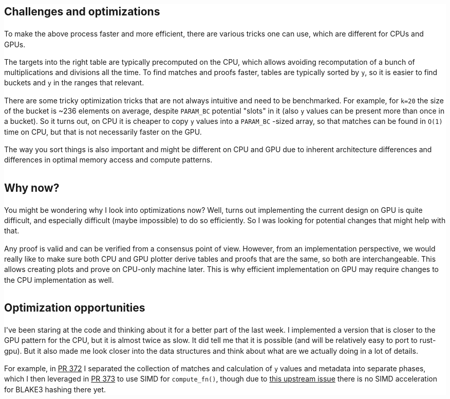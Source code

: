 [BLAKE3]: https://github.com/BLAKE3-team/BLAKE3

## Challenges and optimizations

To make the above process faster and more efficient, there are various tricks one can use, which are different for CPUs
and GPUs.

The targets into the right table are typically precomputed on the CPU, which allows avoiding recomputation of a bunch of
multiplications and divisions all the time. To find matches and proofs faster, tables are typically sorted by `y`, so it
is easier to find buckets and `y` in the ranges that relevant.

There are some tricky optimization tricks that are not always intuitive and need to be benchmarked. For example, for
`k=20` the size of the bucket is ~236 elements on average, despite `PARAM_BC` potential "slots" in it (also `y` values
can be present more than once in a bucket). So it turns out, on CPU it is cheaper to copy `y` values into a `PARAM_BC`
-sized array, so that matches can be found in `O(1)` time on CPU, but that is not necessarily faster on the GPU.

The way you sort things is also important and might be different on CPU and GPU due to inherent architecture differences
and differences in optimal memory access and compute patterns.

## Why now?

You might be wondering why I look into optimizations now? Well, turns out implementing the current design on GPU is
quite difficult, and especially difficult (maybe impossible) to do so efficiently. So I was looking for potential
changes that might help with that.

Any proof is valid and can be verified from a consensus point of view. However, from an implementation perspective, we
would really like to make sure both CPU and GPU plotter derive tables and proofs that are the same, so both are
interchangeable. This allows creating plots and prove on CPU-only machine later. This is why efficient implementation on
GPU may require changes to the CPU implementation as well.

## Optimization opportunities

I've been staring at the code and thinking about it for a better part of the last week. I implemented a version that is
closer to the GPU pattern for the CPU, but it is almost twice as slow. It did tell me that it is possible (and will be
relatively easy to port to rust-gpu). But it also made me look closer into the data structures and think about what are
we actually doing in a lot of details.

For example, in [PR 372] I separated the collection of matches and calculation of `y` values and metadata into separate
phases, which I then leveraged in [PR 373] to use SIMD for `compute_fn()`, though due to [this upstream issue] there is
no SIMD acceleration for BLAKE3 hashing there yet.


[last update]: ../2025-08-17-node-prototype
[done]: ../2025-07-02-adventures-with-rust-gpu
[earlier]: ../2025-08-01-client-database-prototype/#gpu-plotting-implementation
[PR 372]: https://github.com/nazar-pc/abundance/pull/372
[PR 373]: https://github.com/nazar-pc/abundance/pull/373
[this upstream issue]: https://github.com/BLAKE3-team/BLAKE3/issues/478#issuecomment-3200106103
[PR 377]: https://github.com/nazar-pc/abundance/pull/377
[~2/3 of proofs exist]: https://github.com/subspace/protocol-specs/issues/64
[did some statistical analysis]: https://forum.autonomys.xyz/t/potential-table-creation-rules-change-for-the-farmer/4958?u=nazar-pc
[PR 378]: https://github.com/nazar-pc/abundance/pull/378
[SIMD / GPU Friendly Branchless Binary Search]: https://blog.demofox.org/2017/06/20/simd-gpu-friendly-branchless-binary-search/
[Zulip]: https://abundance.zulipchat.com/
